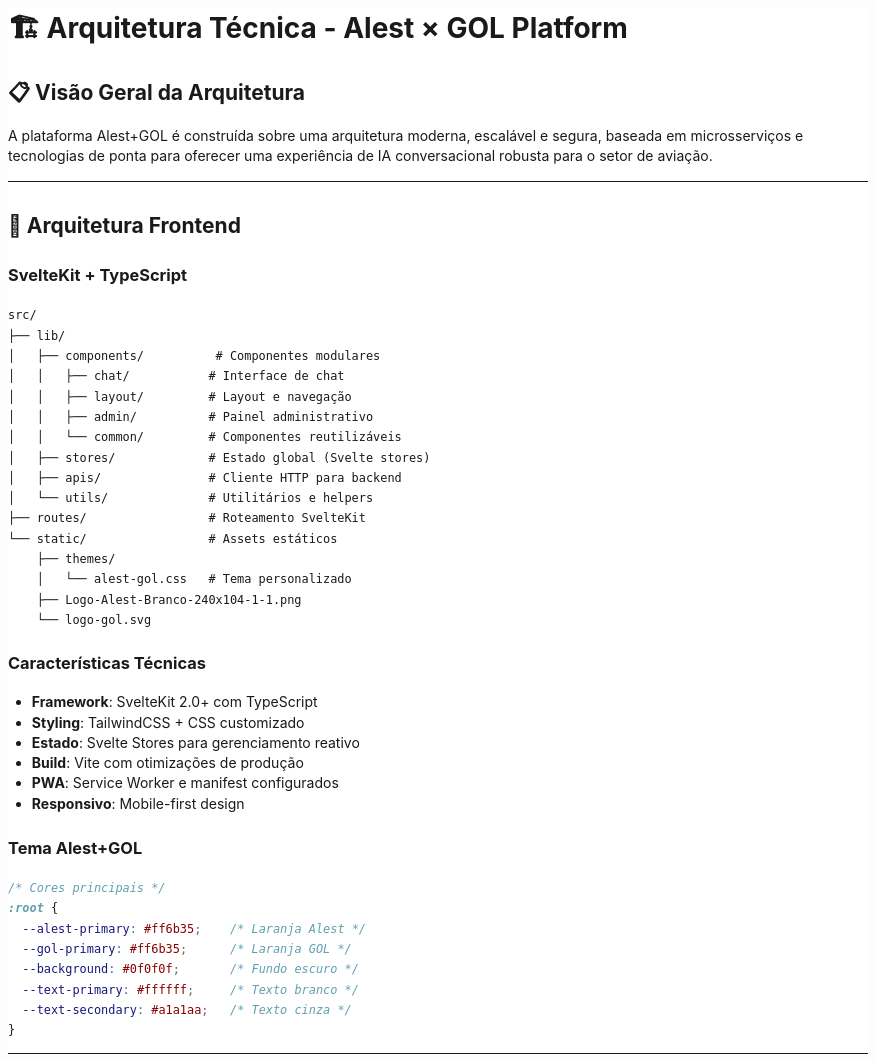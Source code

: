 # 🏗️ Arquitetura Técnica - Alest × GOL Platform

## 📋 Visão Geral da Arquitetura

A plataforma Alest+GOL é construída sobre uma arquitetura moderna, escalável e segura, baseada em microsserviços e tecnologias de ponta para oferecer uma experiência de IA conversacional robusta para o setor de aviação.

---

## 🎨 Arquitetura Frontend

### **SvelteKit + TypeScript**
```
src/
├── lib/
│   ├── components/          # Componentes modulares
│   │   ├── chat/           # Interface de chat
│   │   ├── layout/         # Layout e navegação
│   │   ├── admin/          # Painel administrativo
│   │   └── common/         # Componentes reutilizáveis
│   ├── stores/             # Estado global (Svelte stores)
│   ├── apis/               # Cliente HTTP para backend
│   └── utils/              # Utilitários e helpers
├── routes/                 # Roteamento SvelteKit
└── static/                 # Assets estáticos
    ├── themes/
    │   └── alest-gol.css   # Tema personalizado
    ├── Logo-Alest-Branco-240x104-1-1.png
    └── logo-gol.svg
```

### **Características Técnicas**
- **Framework**: SvelteKit 2.0+ com TypeScript
- **Styling**: TailwindCSS + CSS customizado
- **Estado**: Svelte Stores para gerenciamento reativo
- **Build**: Vite com otimizações de produção
- **PWA**: Service Worker e manifest configurados
- **Responsivo**: Mobile-first design

### **Tema Alest+GOL**
```css
/* Cores principais */
:root {
  --alest-primary: #ff6b35;    /* Laranja Alest */
  --gol-primary: #ff6b35;      /* Laranja GOL */
  --background: #0f0f0f;       /* Fundo escuro */
  --text-primary: #ffffff;     /* Texto branco */
  --text-secondary: #a1a1aa;   /* Texto cinza */
}
```

---